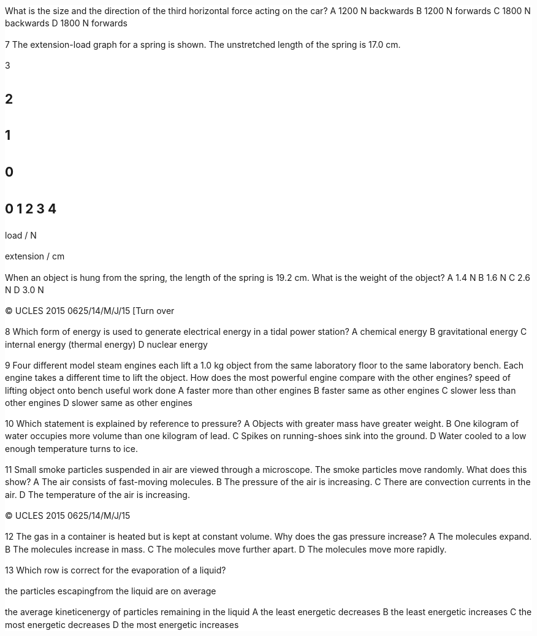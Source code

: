  What is the size and the direction of the third horizontal force acting on the car? A 1200 N backwards B 1200 N forwards C 1800 N backwards D 1800 N forwards 

7 The extension-load graph for a spring is shown. The unstretched length of the spring is 17.0 cm. 

 3 

## 2 

## 1 

## 0 

## 0 1 2 3 4 

 load / N 

 extension / cm 

 When an object is hung from the spring, the length of the spring is 19.2 cm. What is the weight of the object? A 1.4 N B 1.6 N C 2.6 N D 3.0 N 


© UCLES 2015 0625/14/M/J/15 [Turn over 

8 Which form of energy is used to generate electrical energy in a tidal power station? A chemical energy B gravitational energy C internal energy (thermal energy) D nuclear energy 

9 Four different model steam engines each lift a 1.0 kg object from the same laboratory floor to the same laboratory bench. Each engine takes a different time to lift the object. How does the most powerful engine compare with the other engines? speed of lifting object onto bench useful work done A faster more than other engines B faster same as other engines C slower less than other engines D slower same as other engines 

10 Which statement is explained by reference to pressure? A Objects with greater mass have greater weight. B One kilogram of water occupies more volume than one kilogram of lead. C Spikes on running-shoes sink into the ground. D Water cooled to a low enough temperature turns to ice. 

11 Small smoke particles suspended in air are viewed through a microscope. The smoke particles move randomly. What does this show? A The air consists of fast-moving molecules. B The pressure of the air is increasing. C There are convection currents in the air. D The temperature of the air is increasing. 


© UCLES 2015 0625/14/M/J/15 

12 The gas in a container is heated but is kept at constant volume. Why does the gas pressure increase? A The molecules expand. B The molecules increase in mass. C The molecules move further apart. D The molecules move more rapidly. 

13 Which row is correct for the evaporation of a liquid? 

 the particles escapingfrom the liquid are on average 

 the average kineticenergy of particles remaining in the liquid A the least energetic decreases B the least energetic increases C the most energetic decreases D the most energetic increases 
